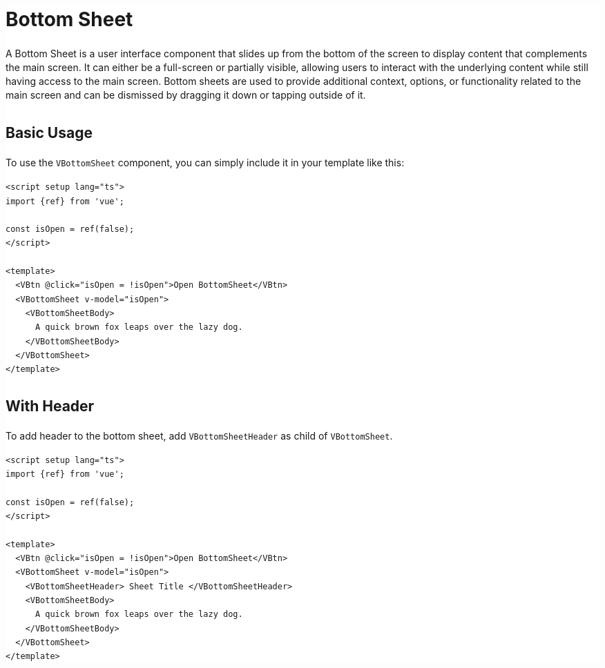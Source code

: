# Bottom Sheet

A Bottom Sheet is a user interface component that slides up from the bottom of the screen to display content that complements the main screen. It can either be a full-screen or partially visible, allowing users to interact with the underlying content while still having access to the main screen. Bottom sheets are used to provide additional context, options, or functionality related to the main screen and can be dismissed by dragging it down or tapping outside of it.

## Basic Usage

To use the `VBottomSheet` component, you can simply include it in your template like this:

<LivePreview src="components-bottomsheet--default">

```vue
<script setup lang="ts">
import {ref} from 'vue';

const isOpen = ref(false);
</script>

<template>
  <VBtn @click="isOpen = !isOpen">Open BottomSheet</VBtn>
  <VBottomSheet v-model="isOpen">
    <VBottomSheetBody>
      A quick brown fox leaps over the lazy dog.
    </VBottomSheetBody>
  </VBottomSheet>
</template>
```

</LivePreview>

## With Header

To add header to the bottom sheet, add `VBottomSheetHeader` as child of `VBottomSheet`.

<LivePreview src="components-bottomsheet--with-header">

```vue {10}
<script setup lang="ts">
import {ref} from 'vue';

const isOpen = ref(false);
</script>

<template>
  <VBtn @click="isOpen = !isOpen">Open BottomSheet</VBtn>
  <VBottomSheet v-model="isOpen">
    <VBottomSheetHeader> Sheet Title </VBottomSheetHeader>
    <VBottomSheetBody>
      A quick brown fox leaps over the lazy dog.
    </VBottomSheetBody>
  </VBottomSheet>
</template>
```
